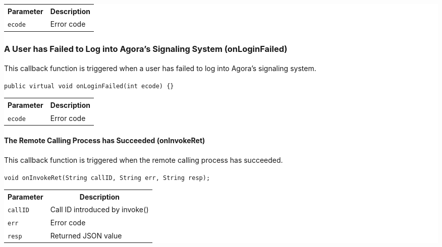 <table>
<colgroup>
<col/>
<col/>
<tbody>
<tr><th>Parameter</th>
<th>Description</th>
</tr>
<tr><td><code>ecode</code></td>
<td>Error code</td>
</tr>
</tbody>
</table>



### A User has Failed to Log into Agora’s Signaling System (onLoginFailed)

This callback function is triggered when a user has failed to log into Agora’s signaling system.

```
public virtual void onLoginFailed(int ecode) {}

```

<table>
<colgroup>
<col/>
<col/>
</colgroup>
<tbody>
<tr><th>Parameter</th>
<th>Description</th>
</tr>
<tr><td><code>ecode</code></td>
<td>Error code</td>
</tr>
</tbody>
</table>



#### The Remote Calling Process has Succeeded (onInvokeRet)

This callback function is triggered when the remote calling process has succeeded.

```
void onInvokeRet(String callID, String err, String resp);

```

<table>
<colgroup>
<col/>
<col/>
</colgroup>
<tbody>
<tr><th>Parameter</th>
<th>Description</th>
</tr>
<tr><td><code>callID</code></td>
<td>Call ID introduced by invoke()</td>
</tr>
<tr><td><code>err</code></td>
<td>Error code</td>
</tr>
<tr><td><code>resp</code></td>
<td>Returned JSON value</td>
